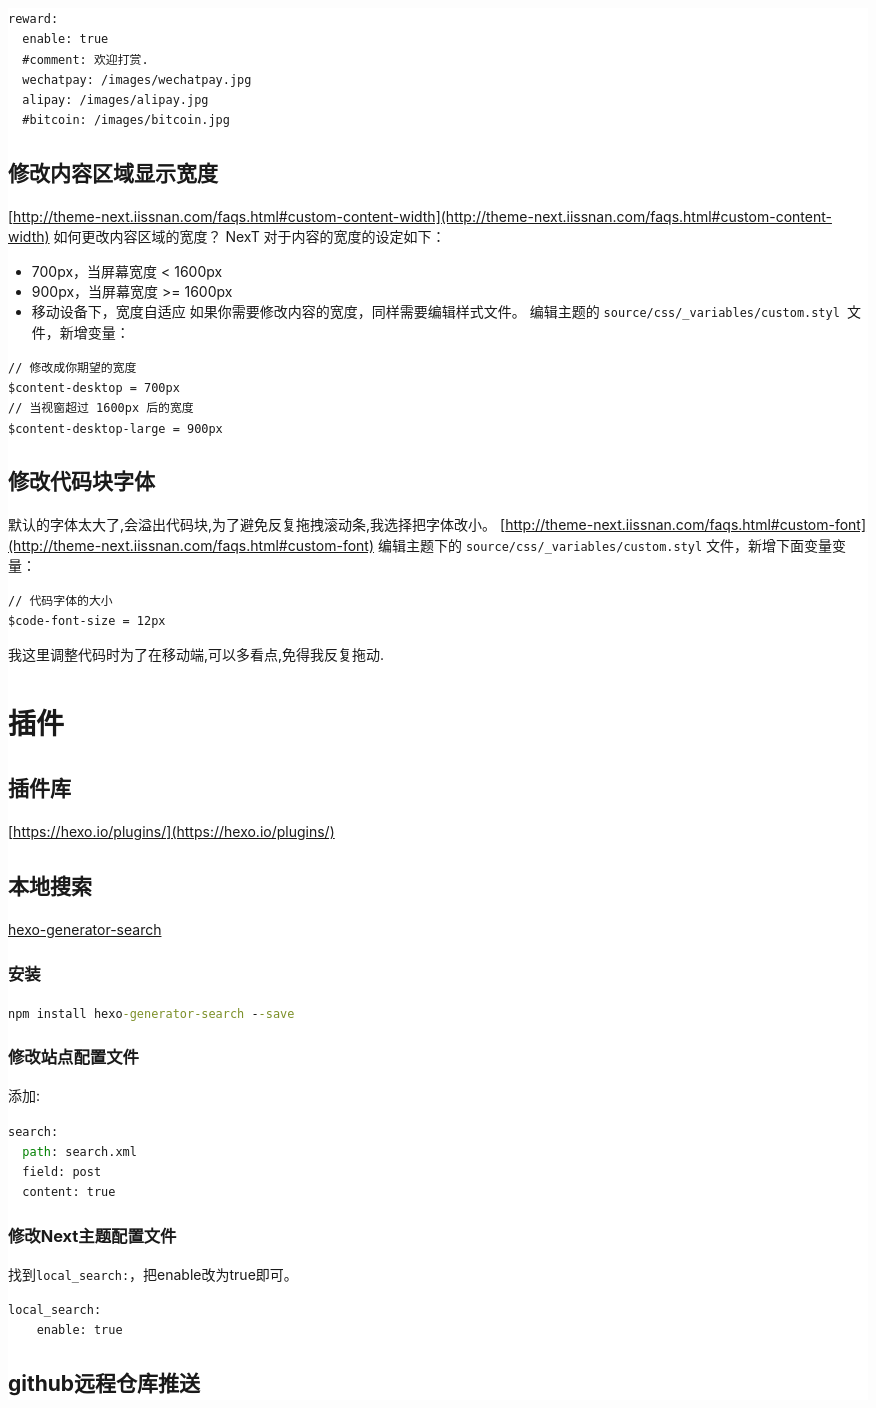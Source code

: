 ```
reward:
  enable: true
  #comment: 欢迎打赏.
  wechatpay: /images/wechatpay.jpg
  alipay: /images/alipay.jpg
  #bitcoin: /images/bitcoin.jpg
```
## 修改内容区域显示宽度 ##
[http://theme-next.iissnan.com/faqs.html#custom-content-width](http://theme-next.iissnan.com/faqs.html#custom-content-width)
如何更改内容区域的宽度？
NexT 对于内容的宽度的设定如下：
- 700px，当屏幕宽度 < 1600px
- 900px，当屏幕宽度 >= 1600px
- 移动设备下，宽度自适应
如果你需要修改内容的宽度，同样需要编辑样式文件。 编辑主题的 `source/css/_variables/custom.styl `文件，新增变量：
```styl
// 修改成你期望的宽度
$content-desktop = 700px
// 当视窗超过 1600px 后的宽度
$content-desktop-large = 900px
```
## 修改代码块字体 ##
默认的字体太大了,会溢出代码块,为了避免反复拖拽滚动条,我选择把字体改小。
[http://theme-next.iissnan.com/faqs.html#custom-font](http://theme-next.iissnan.com/faqs.html#custom-font)
编辑主题下的 `source/css/_variables/custom.styl` 文件，新增下面变量变量： 
```
// 代码字体的大小
$code-font-size = 12px
```
我这里调整代码时为了在移动端,可以多看点,免得我反复拖动.
# 插件 #
## 插件库 ##
[https://hexo.io/plugins/](https://hexo.io/plugins/)
## 本地搜索 ##
[hexo-generator-search](https://github.com/wzpan/hexo-generator-search)
### 安装 ###
```cmd
npm install hexo-generator-search --save
```
### 修改站点配置文件 ###
添加:
```cmd
search:
  path: search.xml
  field: post
  content: true
```
### 修改Next主题配置文件 ###
找到`local_search:`，把enable改为true即可。
```
local_search:
    enable: true
```
## github远程仓库推送 ##
